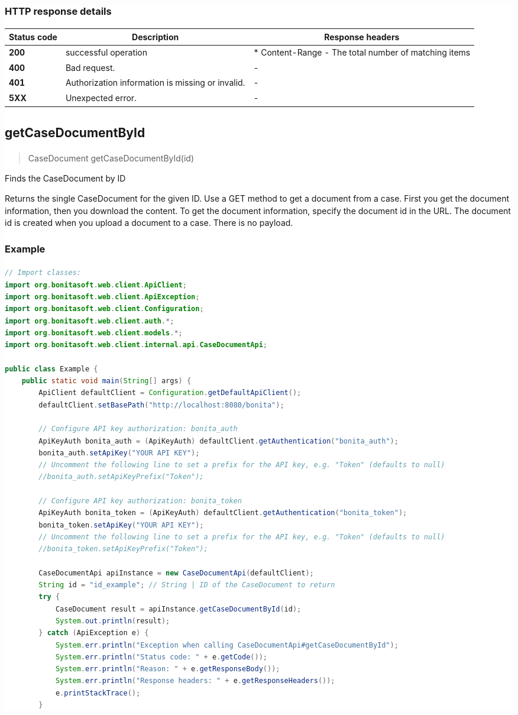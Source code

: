 ### HTTP response details
| Status code | Description | Response headers |
|-------------|-------------|------------------|
| **200** | successful operation |  * Content-Range - The total number of matching items <br>  |
| **400** | Bad request. |  -  |
| **401** | Authorization information is missing or invalid. |  -  |
| **5XX** | Unexpected error. |  -  |


## getCaseDocumentById

> CaseDocument getCaseDocumentById(id)

Finds the CaseDocument by ID

Returns the single CaseDocument for the given ID. Use a GET method to get a document from a case. First you get the document information, then you download the content. To get the document information, specify the document id in the URL. The document id is created when you upload a document to a case. There is no payload. 

### Example

```java
// Import classes:
import org.bonitasoft.web.client.ApiClient;
import org.bonitasoft.web.client.ApiException;
import org.bonitasoft.web.client.Configuration;
import org.bonitasoft.web.client.auth.*;
import org.bonitasoft.web.client.models.*;
import org.bonitasoft.web.client.internal.api.CaseDocumentApi;

public class Example {
    public static void main(String[] args) {
        ApiClient defaultClient = Configuration.getDefaultApiClient();
        defaultClient.setBasePath("http://localhost:8080/bonita");
        
        // Configure API key authorization: bonita_auth
        ApiKeyAuth bonita_auth = (ApiKeyAuth) defaultClient.getAuthentication("bonita_auth");
        bonita_auth.setApiKey("YOUR API KEY");
        // Uncomment the following line to set a prefix for the API key, e.g. "Token" (defaults to null)
        //bonita_auth.setApiKeyPrefix("Token");

        // Configure API key authorization: bonita_token
        ApiKeyAuth bonita_token = (ApiKeyAuth) defaultClient.getAuthentication("bonita_token");
        bonita_token.setApiKey("YOUR API KEY");
        // Uncomment the following line to set a prefix for the API key, e.g. "Token" (defaults to null)
        //bonita_token.setApiKeyPrefix("Token");

        CaseDocumentApi apiInstance = new CaseDocumentApi(defaultClient);
        String id = "id_example"; // String | ID of the CaseDocument to return
        try {
            CaseDocument result = apiInstance.getCaseDocumentById(id);
            System.out.println(result);
        } catch (ApiException e) {
            System.err.println("Exception when calling CaseDocumentApi#getCaseDocumentById");
            System.err.println("Status code: " + e.getCode());
            System.err.println("Reason: " + e.getResponseBody());
            System.err.println("Response headers: " + e.getResponseHeaders());
            e.printStackTrace();
        }
```